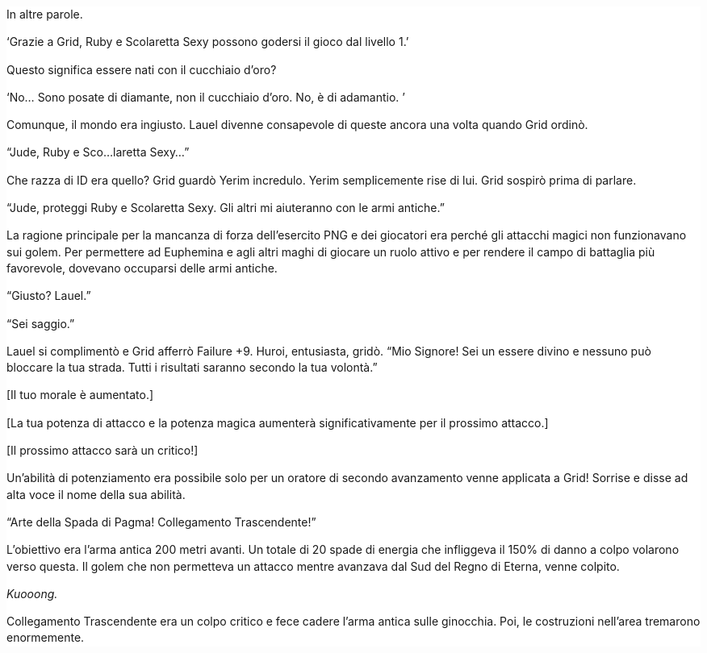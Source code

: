 
In altre parole.


‘Grazie a Grid, Ruby e Scolaretta Sexy possono godersi il gioco dal livello 1.’


Questo significa essere nati con il cucchiaio d’oro? 


‘No… Sono posate di diamante, non il cucchiaio d’oro. No, è di adamantio. ’


Comunque, il mondo era ingiusto. Lauel divenne consapevole di queste ancora una volta quando Grid ordinò.


“Jude, Ruby e Sco…laretta Sexy…”


Che razza di ID era quello? Grid guardò Yerim incredulo. Yerim semplicemente rise di lui. Grid sospirò prima di parlare.


“Jude, proteggi Ruby e Scolaretta Sexy. Gli altri mi aiuteranno con le armi antiche.”


La ragione principale per la mancanza di forza dell’esercito PNG e dei giocatori era perché gli attacchi magici non funzionavano sui golem. Per permettere ad Euphemina e agli altri maghi di giocare un ruolo attivo e per rendere il campo di battaglia più favorevole, dovevano occuparsi delle armi antiche. 


“Giusto? Lauel.”


“Sei saggio.”


Lauel si complimentò e Grid afferrò Failure +9. Huroi, entusiasta, gridò. “Mio Signore! Sei un essere divino e nessuno può bloccare la tua strada. Tutti i risultati saranno secondo la tua volontà.”


[Il tuo morale è aumentato.]


[La tua potenza di attacco e la potenza magica aumenterà significativamente per il prossimo attacco.]


[Il prossimo attacco sarà un critico!]


Un’abilità di potenziamento era possibile solo per un oratore di secondo avanzamento venne applicata a Grid! Sorrise e disse ad alta voce il nome della sua abilità.


“Arte della Spada di Pagma! Collegamento Trascendente!”


L’obiettivo era l’arma antica 200 metri avanti. Un totale di 20 spade di energia che infliggeva il 150% di danno a colpo volarono verso questa. Il golem che non permetteva un attacco mentre avanzava dal Sud del Regno di Eterna, venne colpito.


<i>Kuooong.</i>


Collegamento Trascendente era un colpo critico e fece cadere l’arma antica sulle ginocchia. Poi, le costruzioni nell’area tremarono enormemente. 
